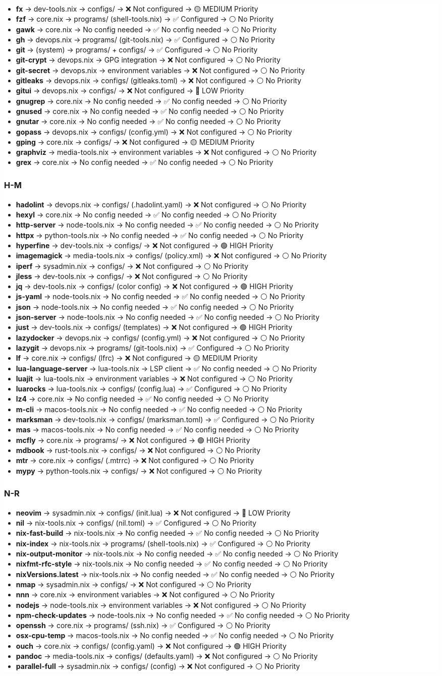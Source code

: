 - **fx** → dev-tools.nix → configs/ → ❌ Not configured → 🟡 MEDIUM Priority
- **fzf** → core.nix → programs/ (shell-tools.nix) → ✅ Configured → ⚪ No Priority
- **gawk** → core.nix → No config needed → ✅ No config needed → ⚪ No Priority
- **gh** → devops.nix → programs/ (git-tools.nix) → ✅ Configured → ⚪ No Priority
- **git** → (system) → programs/ + configs/ → ✅ Configured → ⚪ No Priority
- **git-crypt** → devops.nix → GPG integration → ❌ Not configured → ⚪ No Priority
- **git-secret** → devops.nix → environment variables → ❌ Not configured → ⚪ No Priority
- **gitleaks** → devops.nix → configs/ (gitleaks.toml) → ❌ Not configured → ⚪ No Priority
- **gitui** → devops.nix → configs/ → ❌ Not configured → 🔴 LOW Priority
- **gnugrep** → core.nix → No config needed → ✅ No config needed → ⚪ No Priority
- **gnused** → core.nix → No config needed → ✅ No config needed → ⚪ No Priority
- **gnutar** → core.nix → No config needed → ✅ No config needed → ⚪ No Priority
- **gopass** → devops.nix → configs/ (config.yml) → ❌ Not configured → ⚪ No Priority
- **gping** → core.nix → configs/ → ❌ Not configured → 🟡 MEDIUM Priority
- **graphviz** → media-tools.nix → environment variables → ❌ Not configured → ⚪ No Priority
- **grex** → core.nix → No config needed → ✅ No config needed → ⚪ No Priority

### H-M
- **hadolint** → devops.nix → configs/ (.hadolint.yaml) → ❌ Not configured → ⚪ No Priority
- **hexyl** → core.nix → No config needed → ✅ No config needed → ⚪ No Priority
- **http-server** → node-tools.nix → No config needed → ✅ No config needed → ⚪ No Priority
- **httpx** → python-tools.nix → No config needed → ✅ No config needed → ⚪ No Priority
- **hyperfine** → dev-tools.nix → configs/ → ❌ Not configured → 🟢 HIGH Priority
- **imagemagick** → media-tools.nix → configs/ (policy.xml) → ❌ Not configured → ⚪ No Priority
- **iperf** → sysadmin.nix → configs/ → ❌ Not configured → ⚪ No Priority
- **jless** → dev-tools.nix → configs/ → ❌ Not configured → ⚪ No Priority
- **jq** → dev-tools.nix → configs/ (color config) → ❌ Not configured → 🟢 HIGH Priority
- **js-yaml** → node-tools.nix → No config needed → ✅ No config needed → ⚪ No Priority
- **json** → node-tools.nix → No config needed → ✅ No config needed → ⚪ No Priority
- **json-server** → node-tools.nix → No config needed → ✅ No config needed → ⚪ No Priority
- **just** → dev-tools.nix → configs/ (templates) → ❌ Not configured → 🟢 HIGH Priority
- **lazydocker** → devops.nix → configs/ (config.yml) → ❌ Not configured → ⚪ No Priority
- **lazygit** → devops.nix → programs/ (git-tools.nix) → ✅ Configured → ⚪ No Priority
- **lf** → core.nix → configs/ (lfrc) → ❌ Not configured → 🟡 MEDIUM Priority
- **lua-language-server** → lua-tools.nix → LSP client → ✅ No config needed → ⚪ No Priority
- **luajit** → lua-tools.nix → environment variables → ❌ Not configured → ⚪ No Priority
- **luarocks** → lua-tools.nix → configs/ (config.lua) → ✅ Configured → ⚪ No Priority
- **lz4** → core.nix → No config needed → ✅ No config needed → ⚪ No Priority
- **m-cli** → macos-tools.nix → No config needed → ✅ No config needed → ⚪ No Priority
- **marksman** → dev-tools.nix → configs/ (marksman.toml) → ✅ Configured → ⚪ No Priority
- **mas** → macos-tools.nix → No config needed → ✅ No config needed → ⚪ No Priority
- **mcfly** → core.nix → programs/ → ❌ Not configured → 🟢 HIGH Priority
- **mdbook** → rust-tools.nix → configs/ → ❌ Not configured → ⚪ No Priority
- **mtr** → core.nix → configs/ (.mtrrc) → ❌ Not configured → ⚪ No Priority
- **mypy** → python-tools.nix → configs/ → ❌ Not configured → ⚪ No Priority

### N-R
- **neovim** → sysadmin.nix → configs/ (init.lua) → ❌ Not configured → 🔴 LOW Priority
- **nil** → nix-tools.nix → configs/ (nil.toml) → ✅ Configured → ⚪ No Priority
- **nix-fast-build** → nix-tools.nix → No config needed → ✅ No config needed → ⚪ No Priority
- **nix-index** → nix-tools.nix → programs/ (shell-tools.nix) → ✅ Configured → ⚪ No Priority
- **nix-output-monitor** → nix-tools.nix → No config needed → ✅ No config needed → ⚪ No Priority
- **nixfmt-rfc-style** → nix-tools.nix → No config needed → ✅ No config needed → ⚪ No Priority
- **nixVersions.latest** → nix-tools.nix → No config needed → ✅ No config needed → ⚪ No Priority
- **nmap** → sysadmin.nix → configs/ → ❌ Not configured → ⚪ No Priority
- **nnn** → core.nix → environment variables → ❌ Not configured → ⚪ No Priority
- **nodejs** → node-tools.nix → environment variables → ❌ Not configured → ⚪ No Priority
- **npm-check-updates** → node-tools.nix → No config needed → ✅ No config needed → ⚪ No Priority
- **openssh** → core.nix → programs/ (ssh.nix) → ✅ Configured → ⚪ No Priority
- **osx-cpu-temp** → macos-tools.nix → No config needed → ✅ No config needed → ⚪ No Priority
- **ouch** → core.nix → configs/ (config.yaml) → ❌ Not configured → 🟢 HIGH Priority
- **pandoc** → media-tools.nix → configs/ (defaults.yaml) → ❌ Not configured → ⚪ No Priority
- **parallel-full** → sysadmin.nix → configs/ (config) → ❌ Not configured → ⚪ No Priority